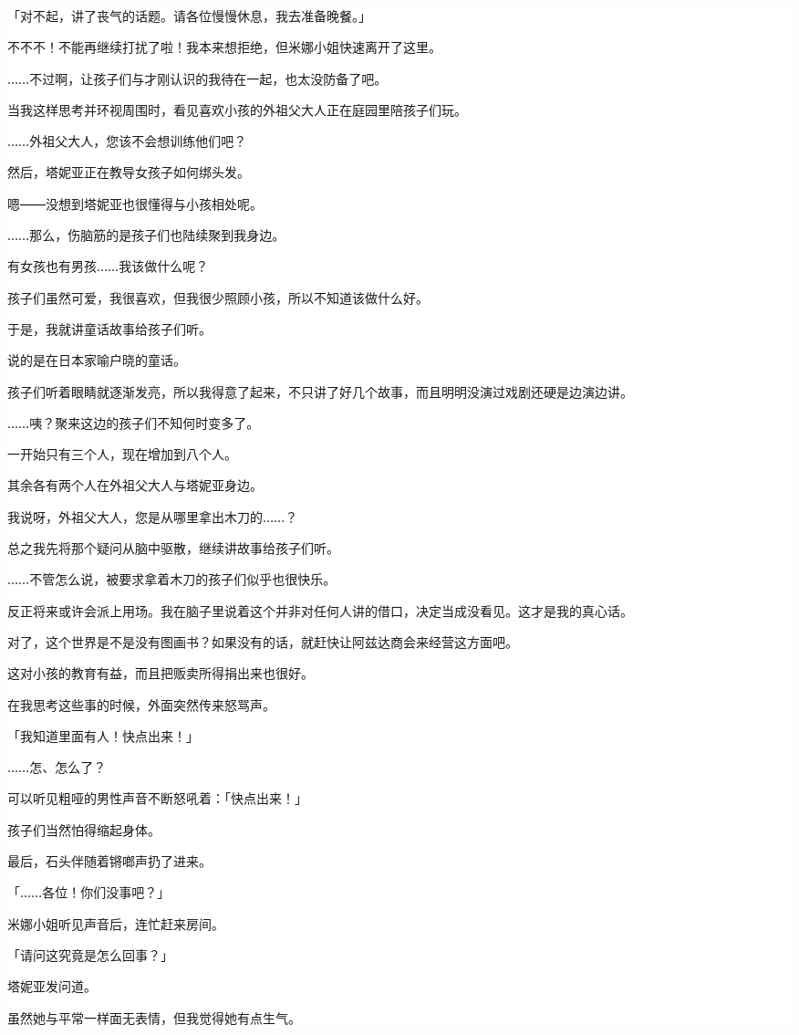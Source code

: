 「对不起，讲了丧气的话题。请各位慢慢休息，我去准备晚餐。」

不不不！不能再继续打扰了啦！我本来想拒绝，但米娜小姐快速离开了这里。

……不过啊，让孩子们与才刚认识的我待在一起，也太没防备了吧。

当我这样思考并环视周围时，看见喜欢小孩的外祖父大人正在庭园里陪孩子们玩。

……外祖父大人，您该不会想训练他们吧？

然后，塔妮亚正在教导女孩子如何绑头发。

嗯——没想到塔妮亚也很懂得与小孩相处呢。

……那么，伤脑筋的是孩子们也陆续聚到我身边。

有女孩也有男孩……我该做什么呢？

孩子们虽然可爱，我很喜欢，但我很少照顾小孩，所以不知道该做什么好。

于是，我就讲童话故事给孩子们听。

说的是在日本家喻户晓的童话。

孩子们听着眼睛就逐渐发亮，所以我得意了起来，不只讲了好几个故事，而且明明没演过戏剧还硬是边演边讲。

……咦？聚来这边的孩子们不知何时变多了。

一开始只有三个人，现在增加到八个人。

其余各有两个人在外祖父大人与塔妮亚身边。

我说呀，外祖父大人，您是从哪里拿出木刀的……？

总之我先将那个疑问从脑中驱散，继续讲故事给孩子们听。

……不管怎么说，被要求拿着木刀的孩子们似乎也很快乐。

反正将来或许会派上用场。我在脑子里说着这个并非对任何人讲的借口，决定当成没看见。这才是我的真心话。

对了，这个世界是不是没有图画书？如果没有的话，就赶快让阿兹达商会来经营这方面吧。

这对小孩的教育有益，而且把贩卖所得捐出来也很好。

在我思考这些事的时候，外面突然传来怒骂声。

「我知道里面有人！快点出来！」

……怎、怎么了？

可以听见粗哑的男性声音不断怒吼着：「快点出来！」

孩子们当然怕得缩起身体。

最后，石头伴随着锵啷声扔了进来。

「……各位！你们没事吧？」

米娜小姐听见声音后，连忙赶来房间。

「请问这究竟是怎么回事？」

塔妮亚发问道。

虽然她与平常一样面无表情，但我觉得她有点生气。
